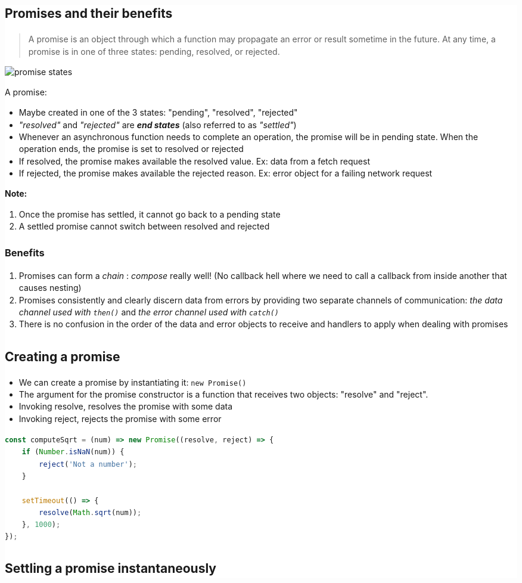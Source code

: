 ## Promises and their benefits

> A promise is an object through which a function may propagate an error or result sometime in the future. At any time, a promise is in one of three states: pending, resolved, or rejected.

![promise states](https://i.imgur.com/4pewx7R.png)

A promise:
* Maybe created in one of the 3 states: "pending", "resolved", "rejected"
* *"resolved"* and *"rejected"* are ***end states*** (also referred to as *"settled"*)
* Whenever an asynchronous function needs to complete an operation, the promise will be in pending state. When the operation ends, the promise is set to resolved or rejected
* If resolved, the promise makes available the resolved value. Ex: data from a fetch request
* If rejected, the promise makes available the rejected reason. Ex: error object for a failing network request

**Note:**
1. Once the promise has settled, it cannot go back to a pending state
2. A settled promise cannot switch between resolved and rejected

### Benefits

1. Promises can form a *chain* : *compose* really well! (No callback hell where we need to call a callback from inside another that causes nesting)
2. Promises consistently and clearly discern data from errors by providing two separate channels of communication: *the data channel used with `then()`* and *the error channel used with `catch()`*
3. There is no confusion in the order of the data and error objects to receive and handlers to apply when dealing with promises

## Creating a promise

* We can create a promise by instantiating it:
`new Promise()`
* The argument for the promise constructor is a function that receives two objects: "resolve" and "reject".
* Invoking resolve, resolves the promise with some data
* Invoking reject, rejects the promise with some error

```js
const computeSqrt = (num) => new Promise((resolve, reject) => {
    if (Number.isNaN(num)) {
        reject('Not a number');
    }

    setTimeout(() => {
        resolve(Math.sqrt(num));
    }, 1000);
});
```

## Settling a promise instantaneously 

